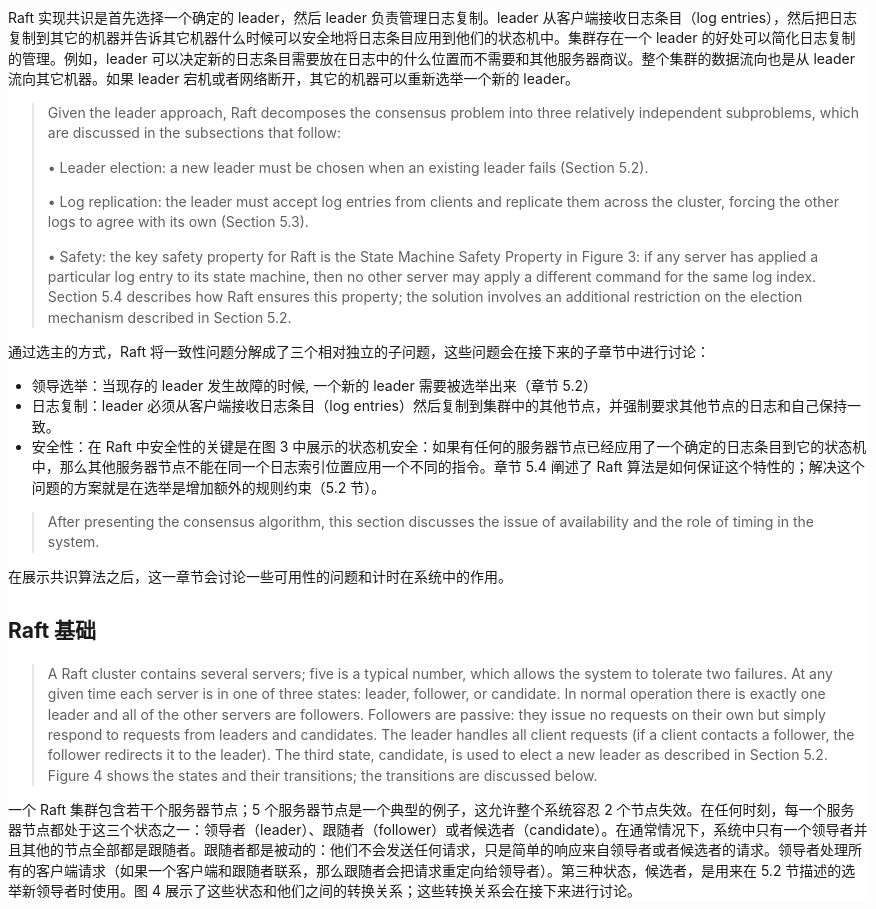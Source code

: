 Raft 实现共识是首先选择一个确定的 leader，然后 leader 负责管理日志复制。leader 从客户端接收日志条目（log entries），然后把日志复制到其它的机器并告诉其它机器什么时候可以安全地将日志条目应用到他们的状态机中。集群存在一个 leader 的好处可以简化日志复制的管理。例如，leader 可以决定新的日志条目需要放在日志中的什么位置而不需要和其他服务器商议。整个集群的数据流向也是从 leader 流向其它机器。如果 leader 宕机或者网络断开，其它的机器可以重新选举一个新的 leader。 

>Given the leader approach, Raft decomposes the consensus problem into three relatively independent subproblems, which are discussed in the subsections that follow: 
>
>• Leader election: a new leader must be chosen when an existing leader fails (Section 5.2). 
>
>• Log replication: the leader must accept log entries from clients and replicate them across the cluster, forcing the other logs to agree with its own (Section 5.3).
>
>• Safety: the key safety property for Raft is the State Machine Safety Property in Figure 3: if any server has applied a particular log entry to its state machine, then no other server may apply a different command for the same log index. Section 5.4 describes how Raft ensures this property; the solution involves an additional restriction on the election mechanism described in Section 5.2.

通过选主的方式，Raft 将一致性问题分解成了三个相对独立的子问题，这些问题会在接下来的子章节中进行讨论：

-   领导选举：当现存的 leader 发生故障的时候, 一个新的 leader 需要被选举出来（章节 5.2）
-   日志复制：leader 必须从客户端接收日志条目（log entries）然后复制到集群中的其他节点，并强制要求其他节点的日志和自己保持一致。
-   安全性：在 Raft 中安全性的关键是在图 3 中展示的状态机安全：如果有任何的服务器节点已经应用了一个确定的日志条目到它的状态机中，那么其他服务器节点不能在同一个日志索引位置应用一个不同的指令。章节 5.4 阐述了 Raft 算法是如何保证这个特性的；解决这个问题的方案就是在选举是增加额外的规则约束（5.2 节）。 

>After presenting the consensus algorithm, this section discusses the issue of availability and the role of timing in the system.

在展示共识算法之后，这一章节会讨论一些可用性的问题和计时在系统中的作用。



## Raft 基础

>A Raft cluster contains several servers; five is a typical number, which allows the system to tolerate two failures. At any given time each server is in one of three states: leader, follower, or candidate. In normal operation there is exactly one leader and all of the other servers are followers. Followers are passive: they issue no requests on their own but simply respond to requests from leaders and candidates. The leader handles all client requests (if a client contacts a follower, the follower redirects it to the leader). The third state, candidate, is used to elect a new leader as described in Section 5.2. Figure 4 shows the states and their transitions; the transitions are discussed below.

一个 Raft 集群包含若干个服务器节点；5 个服务器节点是一个典型的例子，这允许整个系统容忍 2 个节点失效。在任何时刻，每一个服务器节点都处于这三个状态之一：领导者（leader）、跟随者（follower）或者候选者（candidate）。在通常情况下，系统中只有一个领导者并且其他的节点全部都是跟随者。跟随者都是被动的：他们不会发送任何请求，只是简单的响应来自领导者或者候选者的请求。领导者处理所有的客户端请求（如果一个客户端和跟随者联系，那么跟随者会把请求重定向给领导者）。第三种状态，候选者，是用来在 5.2 节描述的选举新领导者时使用。图 4 展示了这些状态和他们之间的转换关系；这些转换关系会在接下来进行讨论。
